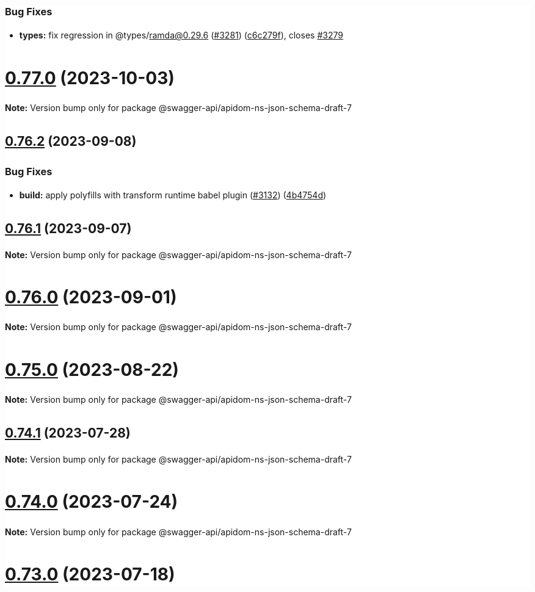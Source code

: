 ### Bug Fixes

- **types:** fix regression in @types/ramda@0.29.6 ([#3281](https://github.com/swagger-api/apidom/issues/3281)) ([c6c279f](https://github.com/swagger-api/apidom/commit/c6c279f526e07b16221d8c00dd0041eeb93e1290)), closes [#3279](https://github.com/swagger-api/apidom/issues/3279)

# [0.77.0](https://github.com/swagger-api/apidom/compare/v0.76.2...v0.77.0) (2023-10-03)

**Note:** Version bump only for package @swagger-api/apidom-ns-json-schema-draft-7

## [0.76.2](https://github.com/swagger-api/apidom/compare/v0.76.1...v0.76.2) (2023-09-08)

### Bug Fixes

- **build:** apply polyfills with transform runtime babel plugin ([#3132](https://github.com/swagger-api/apidom/issues/3132)) ([4b4754d](https://github.com/swagger-api/apidom/commit/4b4754da33a4a25d47f926c8a14b59cfdfa6b50c))

## [0.76.1](https://github.com/swagger-api/apidom/compare/v0.76.0...v0.76.1) (2023-09-07)

**Note:** Version bump only for package @swagger-api/apidom-ns-json-schema-draft-7

# [0.76.0](https://github.com/swagger-api/apidom/compare/v0.75.0...v0.76.0) (2023-09-01)

**Note:** Version bump only for package @swagger-api/apidom-ns-json-schema-draft-7

# [0.75.0](https://github.com/swagger-api/apidom/compare/v0.74.1...v0.75.0) (2023-08-22)

**Note:** Version bump only for package @swagger-api/apidom-ns-json-schema-draft-7

## [0.74.1](https://github.com/swagger-api/apidom/compare/v0.74.0...v0.74.1) (2023-07-28)

**Note:** Version bump only for package @swagger-api/apidom-ns-json-schema-draft-7

# [0.74.0](https://github.com/swagger-api/apidom/compare/v0.73.0...v0.74.0) (2023-07-24)

**Note:** Version bump only for package @swagger-api/apidom-ns-json-schema-draft-7

# [0.73.0](https://github.com/swagger-api/apidom/compare/v0.72.0...v0.73.0) (2023-07-18)
